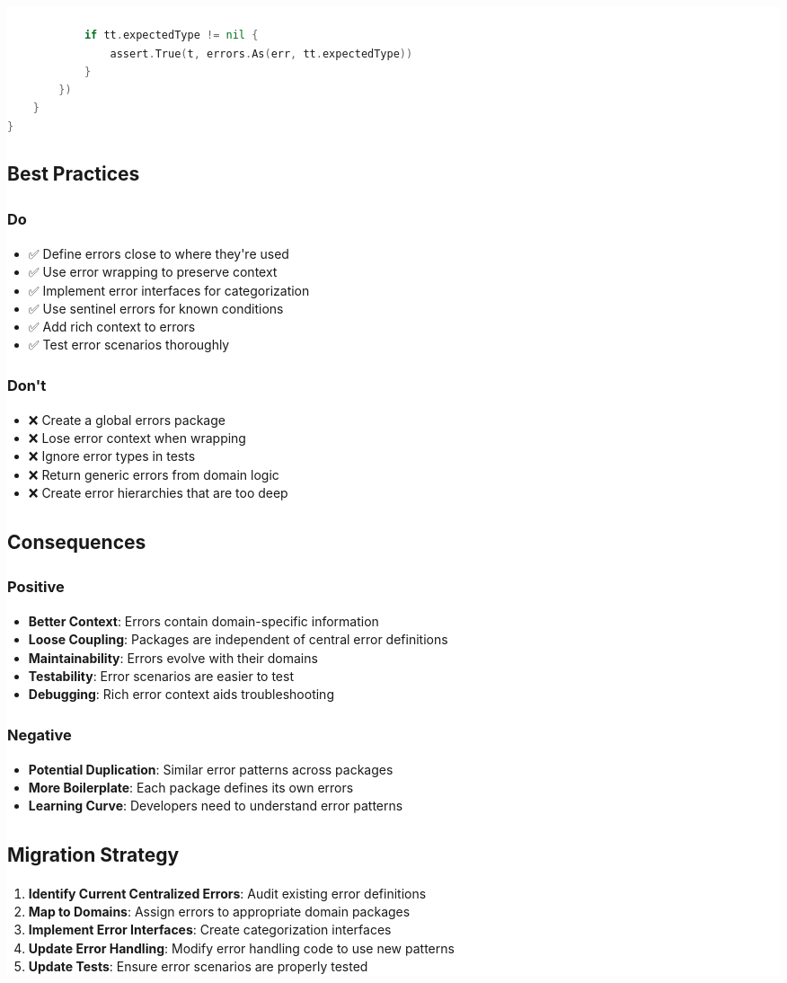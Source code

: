 ```go
            
            if tt.expectedType != nil {
                assert.True(t, errors.As(err, tt.expectedType))
            }
        })
    }
}
```

## Best Practices

### Do

- ✅ Define errors close to where they're used
- ✅ Use error wrapping to preserve context
- ✅ Implement error interfaces for categorization
- ✅ Use sentinel errors for known conditions
- ✅ Add rich context to errors
- ✅ Test error scenarios thoroughly

### Don't

- ❌ Create a global errors package
- ❌ Lose error context when wrapping
- ❌ Ignore error types in tests
- ❌ Return generic errors from domain logic
- ❌ Create error hierarchies that are too deep

## Consequences

### Positive

- **Better Context**: Errors contain domain-specific information
- **Loose Coupling**: Packages are independent of central error definitions
- **Maintainability**: Errors evolve with their domains
- **Testability**: Error scenarios are easier to test
- **Debugging**: Rich error context aids troubleshooting

### Negative

- **Potential Duplication**: Similar error patterns across packages
- **More Boilerplate**: Each package defines its own errors
- **Learning Curve**: Developers need to understand error patterns

## Migration Strategy

1. **Identify Current Centralized Errors**: Audit existing error definitions
2. **Map to Domains**: Assign errors to appropriate domain packages
3. **Implement Error Interfaces**: Create categorization interfaces
4. **Update Error Handling**: Modify error handling code to use new patterns
5. **Update Tests**: Ensure error scenarios are properly tested
